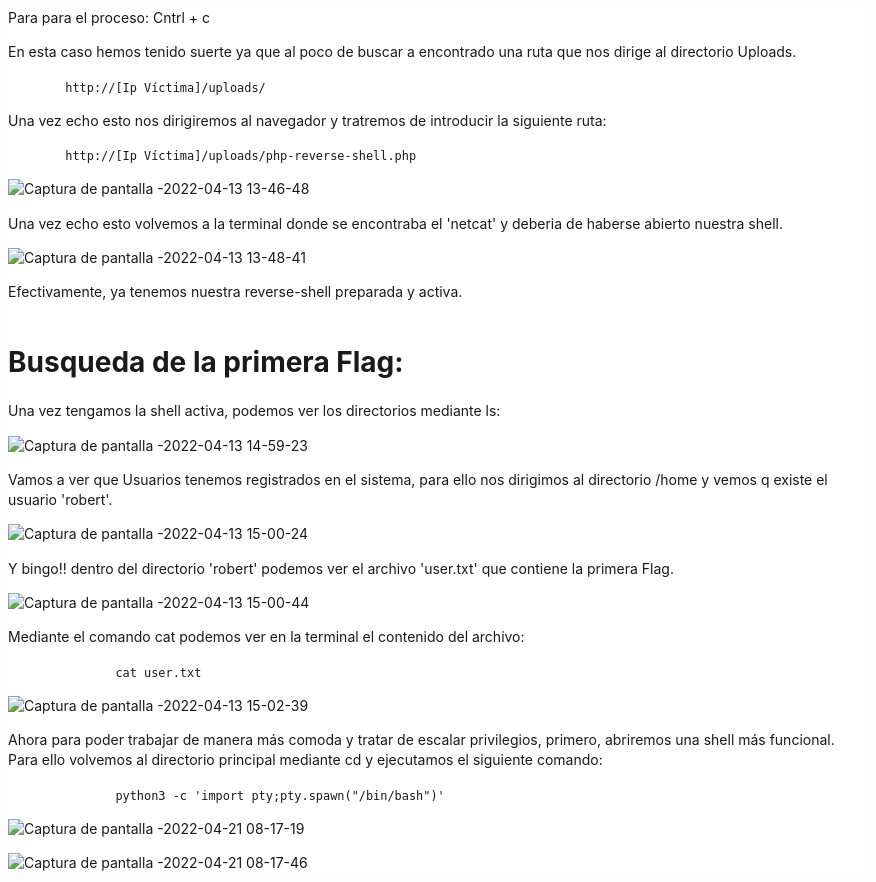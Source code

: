   Para para el proceso: Cntrl + c
  
  En esta caso hemos tenido suerte ya que al poco de buscar a encontrado una ruta que nos dirige al directorio
  Uploads.
  
            http://[Ip Víctima]/uploads/
            
  Una vez echo esto nos dirigiremos al navegador y tratremos de introducir la siguiente ruta:
   
            http://[Ip Víctima]/uploads/php-reverse-shell.php
            
   ![Captura de pantalla -2022-04-13 13-46-48](https://user-images.githubusercontent.com/103068924/163173691-3a6ffdf3-68f3-4118-af32-35aaba15b3a4.png)

  Una vez echo esto volvemos a la terminal donde se encontraba el 'netcat' y deberia de haberse abierto 
  nuestra shell.  
  
![Captura de pantalla -2022-04-13 13-48-41](https://user-images.githubusercontent.com/103068924/163173725-66250263-5c8b-4878-8549-897c4cfb935b.png)

 Efectivamente, ya tenemos nuestra reverse-shell preparada y activa.
 
 # Busqueda de la primera Flag:
 
 Una vez tengamos la shell activa, podemos ver los directorios mediante ls:
 
 ![Captura de pantalla -2022-04-13 14-59-23](https://user-images.githubusercontent.com/103068924/163187298-bce39584-72ea-45bd-83f0-e9dd8cf827cd.png)
 
 Vamos a ver que Usuarios tenemos registrados en el sistema, para ello nos dirigimos al directorio /home y vemos
 q existe el usuario 'robert'.
 
 ![Captura de pantalla -2022-04-13 15-00-24](https://user-images.githubusercontent.com/103068924/163187555-39762713-a2b8-494b-8119-3d63bf5243f1.png)

 Y bingo!! dentro del directorio 'robert' podemos ver el archivo 'user.txt' que contiene la primera Flag.
 
 ![Captura de pantalla -2022-04-13 15-00-44](https://user-images.githubusercontent.com/103068924/163187928-3efd9b72-3992-4036-923d-d6ae79a7686a.png)

 Mediante el comando cat podemos ver en la terminal el contenido del archivo:
 
                   cat user.txt

 ![Captura de pantalla -2022-04-13 15-02-39](https://user-images.githubusercontent.com/103068924/163187942-4cde5ee7-b0eb-418c-b192-e719391765f7.png)

Ahora para poder trabajar de manera más comoda y tratar de escalar privilegios, primero, abriremos una shell
más funcional. Para ello volvemos al directorio principal mediante cd y ejecutamos el siguiente comando:


                   python3 -c 'import pty;pty.spawn("/bin/bash")' 
                   
![Captura de pantalla -2022-04-21 08-17-19](https://user-images.githubusercontent.com/103068924/164386987-26be3445-32af-43fe-86e4-cb706405152c.png)

![Captura de pantalla -2022-04-21 08-17-46](https://user-images.githubusercontent.com/103068924/164387012-eed5d362-cf52-4c9b-bbe8-dea4a252ab4a.png)
